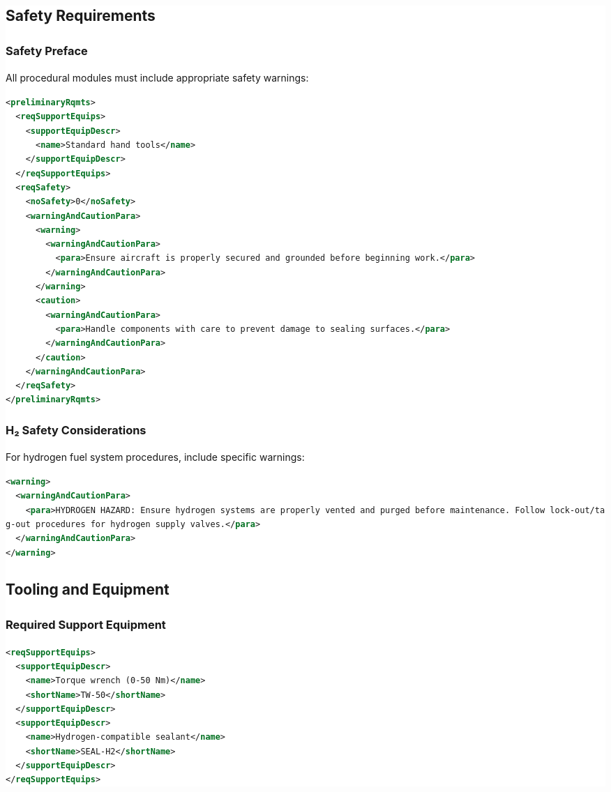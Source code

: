 ## Safety Requirements

### Safety Preface
All procedural modules must include appropriate safety warnings:

```xml
<preliminaryRqmts>
  <reqSupportEquips>
    <supportEquipDescr>
      <name>Standard hand tools</name>
    </supportEquipDescr>
  </reqSupportEquips>
  <reqSafety>
    <noSafety>0</noSafety>
    <warningAndCautionPara>
      <warning>
        <warningAndCautionPara>
          <para>Ensure aircraft is properly secured and grounded before beginning work.</para>
        </warningAndCautionPara>
      </warning>
      <caution>
        <warningAndCautionPara>
          <para>Handle components with care to prevent damage to sealing surfaces.</para>
        </warningAndCautionPara>
      </caution>
    </warningAndCautionPara>
  </reqSafety>
</preliminaryRqmts>
```

### H₂ Safety Considerations
For hydrogen fuel system procedures, include specific warnings:

```xml
<warning>
  <warningAndCautionPara>
    <para>HYDROGEN HAZARD: Ensure hydrogen systems are properly vented and purged before maintenance. Follow lock-out/tag-out procedures for hydrogen supply valves.</para>
  </warningAndCautionPara>
</warning>
```

## Tooling and Equipment

### Required Support Equipment
```xml
<reqSupportEquips>
  <supportEquipDescr>
    <name>Torque wrench (0-50 Nm)</name>
    <shortName>TW-50</shortName>
  </supportEquipDescr>
  <supportEquipDescr>
    <name>Hydrogen-compatible sealant</name>
    <shortName>SEAL-H2</shortName>
  </supportEquipDescr>
</reqSupportEquips>
```
